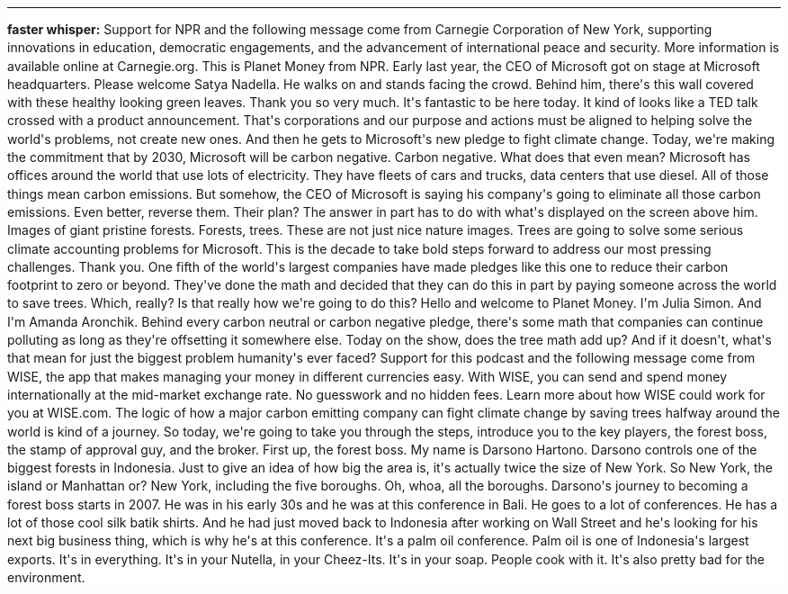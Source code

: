 ----

**faster whisper:**
Support for NPR and the following message come from Carnegie Corporation of New York,
supporting innovations in education, democratic engagements, and the advancement of international
peace and security. More information is available online at Carnegie.org.
This is Planet Money from NPR. Early last year, the CEO of Microsoft
got on stage at Microsoft headquarters. Please welcome Satya Nadella.
He walks on and stands facing the crowd. Behind him, there's this wall covered with these healthy
looking green leaves. Thank you so very much. It's fantastic to be here today.
It kind of looks like a TED talk crossed with a product announcement.
That's corporations and our purpose and actions must be aligned
to helping solve the world's problems, not create new ones.
And then he gets to Microsoft's new pledge to fight climate change.
Today, we're making the commitment that by 2030, Microsoft will be carbon negative.
Carbon negative. What does that even mean?
Microsoft has offices around the world that use lots of electricity. They have fleets of cars
and trucks, data centers that use diesel. All of those things mean carbon emissions.
But somehow, the CEO of Microsoft is saying his company's going to eliminate
all those carbon emissions. Even better, reverse them.
Their plan? The answer in part has to do with what's displayed on the screen above him.
Images of giant pristine forests.
Forests, trees. These are not just nice nature images.
Trees are going to solve some serious climate accounting problems for Microsoft.
This is the decade to take bold steps forward to address our most pressing challenges.
Thank you.
One fifth of the world's largest companies have made pledges like this one to reduce
their carbon footprint to zero or beyond. They've done the math and decided that they
can do this in part by paying someone across the world to save trees.
Which, really? Is that really how we're going to do this?
Hello and welcome to Planet Money. I'm Julia Simon.
And I'm Amanda Aronchik. Behind every carbon neutral or carbon negative pledge,
there's some math that companies can continue polluting as long as they're
offsetting it somewhere else.
Today on the show, does the tree math add up? And if it doesn't,
what's that mean for just the biggest problem humanity's ever faced?
Support for this podcast and the following message come from WISE,
the app that makes managing your money in different currencies easy.
With WISE, you can send and spend money internationally at the mid-market
exchange rate. No guesswork and no hidden fees.
Learn more about how WISE could work for you at WISE.com.
The logic of how a major carbon emitting company can fight climate change by saving
trees halfway around the world is kind of a journey.
So today, we're going to take you through the steps,
introduce you to the key players, the forest boss, the stamp of approval guy,
and the broker. First up, the forest boss.
My name is Darsono Hartono.
Darsono controls one of the biggest forests in Indonesia.
Just to give an idea of how big the area is, it's actually twice the size of New York.
So New York, the island or Manhattan or?
New York, including the five boroughs.
Oh, whoa, all the boroughs.
Darsono's journey to becoming a forest boss starts in 2007.
He was in his early 30s and he was at this conference in Bali.
He goes to a lot of conferences.
He has a lot of those cool silk batik shirts.
And he had just moved back to Indonesia after working on Wall Street
and he's looking for his next big business thing,
which is why he's at this conference.
It's a palm oil conference.
Palm oil is one of Indonesia's largest exports.
It's in everything. It's in your Nutella, in your Cheez-Its.
It's in your soap. People cook with it.
It's also pretty bad for the environment.